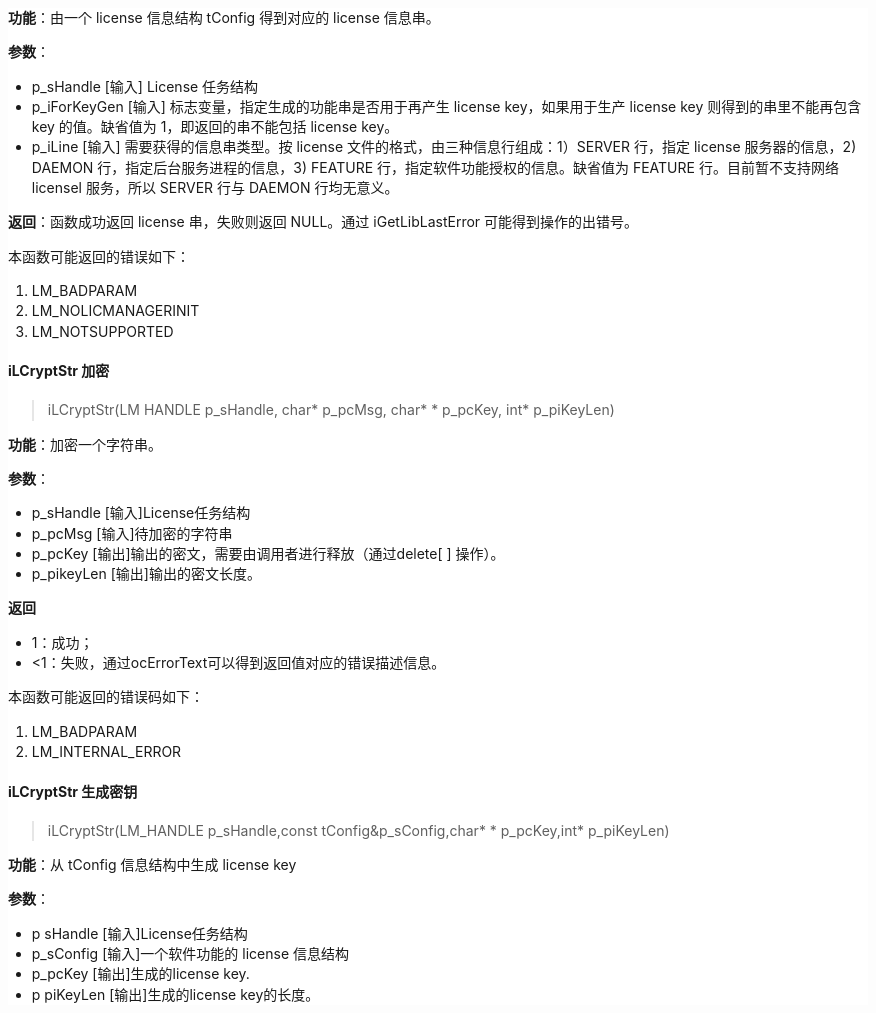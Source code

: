 **功能**：由一个 license 信息结构 tConfig 得到对应的 license 信息串。

**参数**：

- p_sHandle
  [输入] License 任务结构
- p_iForKeyGen
  [输入] 标志变量，指定生成的功能串是否用于再产生 license key，如果用于生产 license key 则得到的串里不能再包含 key 的值。缺省值为 1，即返回的串不能包括 license key。
- p_iLine
  [输入] 需要获得的信息串类型。按 license 文件的格式，由三种信息行组成：1）SERVER 行，指定 license 服务器的信息，2) DAEMON 行，指定后台服务进程的信息，3) FEATURE 行，指定软件功能授权的信息。缺省值为 FEATURE 行。目前暂不支持网络 licensel 服务，所以 SERVER 行与 DAEMON 行均无意义。

**返回**：函数成功返回 license 串，失败则返回 NULL。通过 iGetLibLastError 可能得到操作的出错号。

本函数可能返回的错误如下：

1. LM_BADPARAM
2. LM_NOLICMANAGERINIT
3. LM_NOTSUPPORTED

#### iLCryptStr 加密

> iLCryptStr(LM HANDLE p_sHandle, char* p_pcMsg, char* * p_pcKey, int* p_piKeyLen)

**功能**：加密一个字符串。

**参数**：

- p_sHandle
  [输入]License任务结构
- p_pcMsg
  [输入]待加密的字符串
- p_pcKey
  [输出]输出的密文，需要由调用者进行释放（通过delete[ ] 操作）。
- p_pikeyLen
  [输出]输出的密文长度。

**返回**

- 1：成功；
- <1：失败，通过ocErrorText可以得到返回值对应的错误描述信息。

本函数可能返回的错误码如下：

1. LM_BADPARAM
2. LM_INTERNAL_ERROR

#### iLCryptStr 生成密钥

> iLCryptStr(LM_HANDLE p_sHandle,const tConfig&p_sConfig,char* * p_pcKey,int* 
> p_piKeyLen)

**功能**：从 tConfig 信息结构中生成 license key

**参数**：

- p sHandle
  [输入]License任务结构
- p_sConfig
  [输入]一个软件功能的 license 信息结构
- p_pcKey
  [输出]生成的license key.
- p piKeyLen
  [输出]生成的license key的长度。
